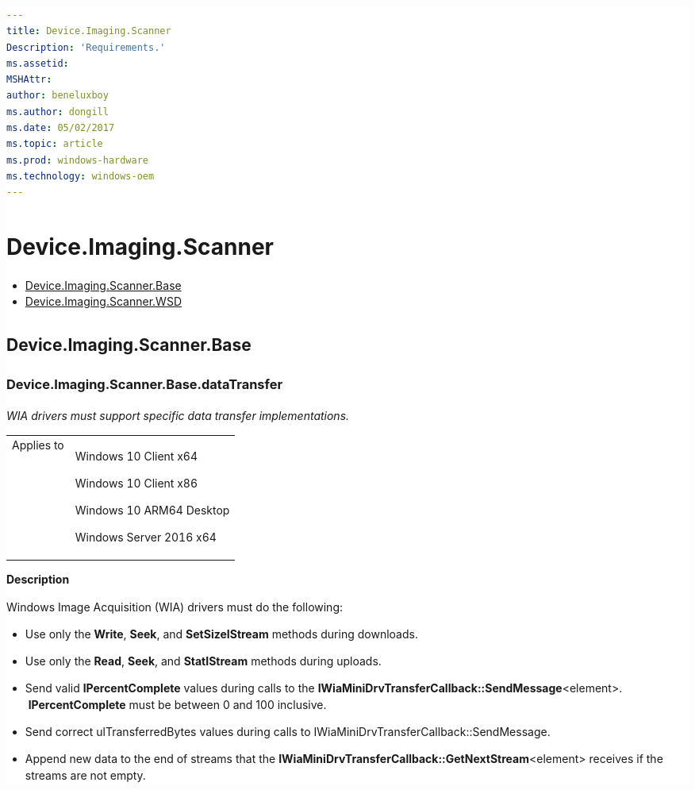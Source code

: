 ```yaml
---
title: Device.Imaging.Scanner
Description: 'Requirements.'
ms.assetid: 
MSHAttr: 
author: beneluxboy
ms.author: dongill
ms.date: 05/02/2017
ms.topic: article
ms.prod: windows-hardware
ms.technology: windows-oem
---
```


# Device.Imaging.Scanner

 - [Device.Imaging.Scanner.Base](#device.imaging.scanner.base)
 - [Device.Imaging.Scanner.WSD](#device.imaging.scanner.wsd)

<a name="device.imaging.scanner.base"></a>
## Device.Imaging.Scanner.Base

### Device.Imaging.Scanner.Base.dataTransfer

*WIA drivers must support specific data transfer implementations.*

<table>
<tr>
<td>Applies to</td>
<td>
<p>Windows 10 Client x64</p>
<p>Windows 10 Client x86</p>
<p>Windows 10 ARM64 Desktop</p>
<p>Windows Server 2016 x64</p>
</td></tr></table>

**Description**

Windows Image Acquisition (WIA) drivers must do the following:

-   Use only the **Write**, **Seek**, and **SetSizeIStream** methods during downloads.

-   Use only the **Read**, **Seek**, and **StatIStream** methods during uploads.

-   Send valid **lPercentComplete** values during calls to the **IWiaMiniDrvTransferCallback::SendMessage**&lt;element&gt;.  **lPercentComplete** must be between 0 and 100 inclusive.

-   Send correct ulTransferredBytes values during calls to IWiaMiniDrvTransferCallback::SendMessage.

-   Append new data to the end of streams that the **IWiaMiniDrvTransferCallback::GetNextStream**&lt;element&gt; receives if the streams are not empty.
